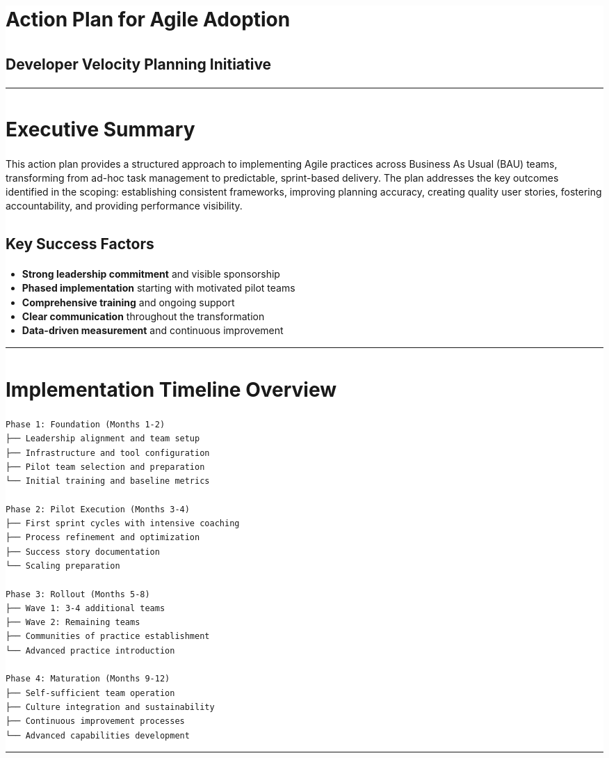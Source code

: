 # Action Plan for Agile Adoption
## Developer Velocity Planning Initiative

---

# Executive Summary

This action plan provides a structured approach to implementing Agile practices across Business As Usual (BAU) teams, transforming from ad-hoc task management to predictable, sprint-based delivery. The plan addresses the key outcomes identified in the scoping: establishing consistent frameworks, improving planning accuracy, creating quality user stories, fostering accountability, and providing performance visibility.

## Key Success Factors
- **Strong leadership commitment** and visible sponsorship
- **Phased implementation** starting with motivated pilot teams
- **Comprehensive training** and ongoing support
- **Clear communication** throughout the transformation
- **Data-driven measurement** and continuous improvement

---

# Implementation Timeline Overview

```
Phase 1: Foundation (Months 1-2)
├── Leadership alignment and team setup
├── Infrastructure and tool configuration
├── Pilot team selection and preparation
└── Initial training and baseline metrics

Phase 2: Pilot Execution (Months 3-4)
├── First sprint cycles with intensive coaching
├── Process refinement and optimization  
├── Success story documentation
└── Scaling preparation

Phase 3: Rollout (Months 5-8)
├── Wave 1: 3-4 additional teams
├── Wave 2: Remaining teams
├── Communities of practice establishment
└── Advanced practice introduction

Phase 4: Maturation (Months 9-12)
├── Self-sufficient team operation
├── Culture integration and sustainability
├── Continuous improvement processes
└── Advanced capabilities development
```

---